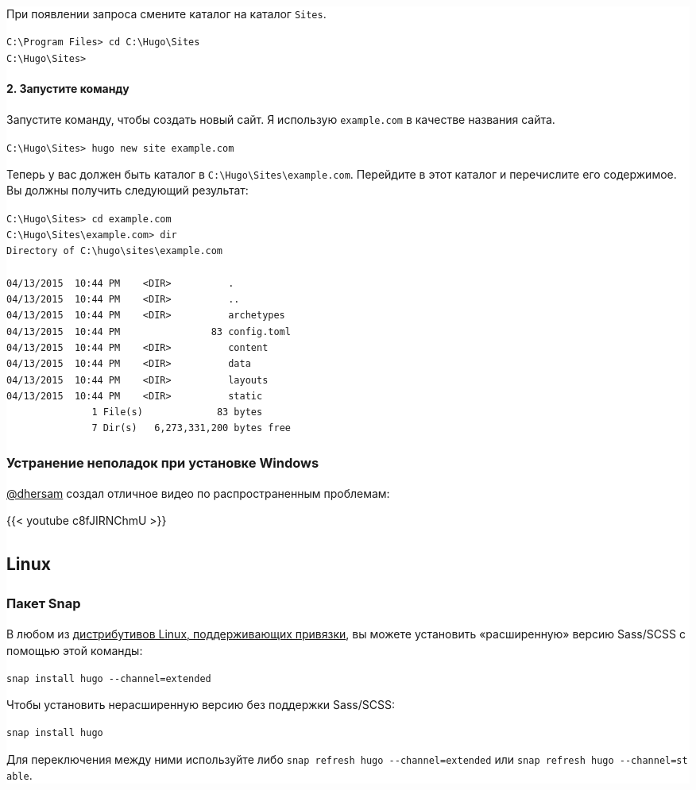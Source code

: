 При появлении запроса смените каталог на каталог `Sites`.

```
C:\Program Files> cd C:\Hugo\Sites
C:\Hugo\Sites>
```

#### 2. Запустите команду

Запустите команду, чтобы создать новый сайт. Я использую `example.com` в качестве названия сайта.

```
C:\Hugo\Sites> hugo new site example.com
```

Теперь у вас должен быть каталог в `C:\Hugo\Sites\example.com`. Перейдите в этот каталог и перечислите его содержимое. Вы должны получить следующий результат:

```
C:\Hugo\Sites> cd example.com
C:\Hugo\Sites\example.com> dir
Directory of C:\hugo\sites\example.com

04/13/2015  10:44 PM    <DIR>          .
04/13/2015  10:44 PM    <DIR>          ..
04/13/2015  10:44 PM    <DIR>          archetypes
04/13/2015  10:44 PM                83 config.toml
04/13/2015  10:44 PM    <DIR>          content
04/13/2015  10:44 PM    <DIR>          data
04/13/2015  10:44 PM    <DIR>          layouts
04/13/2015  10:44 PM    <DIR>          static
               1 File(s)             83 bytes
               7 Dir(s)   6,273,331,200 bytes free
```

### Устранение неполадок при установке Windows

[@dhersam][] создал отличное видео по распространенным проблемам:

{{< youtube c8fJIRNChmU >}}

## Linux

### Пакет Snap

В любом из [дистрибутивов Linux, поддерживающих привязки][snaps], вы можете установить «расширенную» версию Sass/SCSS с помощью этой команды:

    snap install hugo --channel=extended

Чтобы установить нерасширенную версию без поддержки Sass/SCSS:

    snap install hugo

Для переключения между ними используйте либо `snap refresh hugo --channel=extended` или `snap refresh hugo --channel=stable`.


[brew]: https://brew.sh/
[macports]: https://www.macports.org/
[Chocolatey]: https://chocolatey.org/
[content]: /content-management/
[@dhersam]: https://github.com/dhersam
[forum]: https://discourse.gohugo.io
[telegram]: https://t.me/hugo_ru
[mage]: https://github.com/magefile/mage
[dep]: https://github.com/golang/dep
[highlight shortcode]: /content-management/shortcodes/#highlight
[installgit]: https://git-scm.com/
[installgo]: https://golang.org/dl/
[linuxbrew]: https://docs.brew.sh/Homebrew-on-Linux
[Path Editor]: https://patheditor2.codeplex.com/
[pygments]: https://pygments.org
[quickstart]: /getting-started/quick-start/
[redhatforum]: https://discourse.gohugo.io/t/solved-fedora-copr-repository-out-of-service/2491
[releases]: https://github.com/gohugoio/hugo/releases
[Scoop]: https://scoop.sh/
[snaps]: https://snapcraft.io/docs/installing-snapd
[windowsarch]: https://esupport.trendmicro.com/en-us/home/pages/technical-support/1038680.aspx
[Windows Environment Variables Editor]: http://eveditor.com/